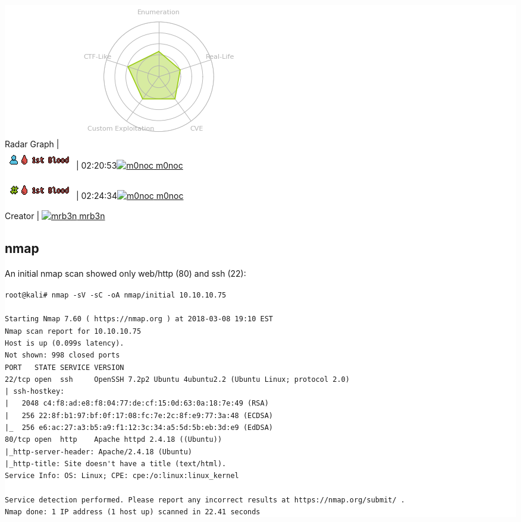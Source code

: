Radar Graph | ![Radar chart for Nibbles](../img/nibbles-radar.png)  
![First Blood User](../img/first-blood-user.png) | 02:20:53[![m0noc](https://www.hackthebox.com/badge/image/4365) m0noc](https://app.hackthebox.com/users/4365)  
  
![First Blood Root](../img/first-blood-root.png) | 02:24:34[![m0noc](https://www.hackthebox.com/badge/image/4365) m0noc](https://app.hackthebox.com/users/4365)  
  
Creator | [![mrb3n](https://www.hackthebox.com/badge/image/2984) mrb3n](https://app.hackthebox.com/users/2984)  
  
  
## nmap

An initial nmap scan showed only web/http (80) and ssh (22):

    
    
    root@kali# nmap -sV -sC -oA nmap/initial 10.10.10.75
    
    Starting Nmap 7.60 ( https://nmap.org ) at 2018-03-08 19:10 EST
    Nmap scan report for 10.10.10.75
    Host is up (0.099s latency).
    Not shown: 998 closed ports
    PORT   STATE SERVICE VERSION
    22/tcp open  ssh     OpenSSH 7.2p2 Ubuntu 4ubuntu2.2 (Ubuntu Linux; protocol 2.0)
    | ssh-hostkey:
    |   2048 c4:f8:ad:e8:f8:04:77:de:cf:15:0d:63:0a:18:7e:49 (RSA)
    |   256 22:8f:b1:97:bf:0f:17:08:fc:7e:2c:8f:e9:77:3a:48 (ECDSA)
    |_  256 e6:ac:27:a3:b5:a9:f1:12:3c:34:a5:5d:5b:eb:3d:e9 (EdDSA)
    80/tcp open  http    Apache httpd 2.4.18 ((Ubuntu))
    |_http-server-header: Apache/2.4.18 (Ubuntu)
    |_http-title: Site doesn't have a title (text/html).
    Service Info: OS: Linux; CPE: cpe:/o:linux:linux_kernel
    
    Service detection performed. Please report any incorrect results at https://nmap.org/submit/ .
    Nmap done: 1 IP address (1 host up) scanned in 22.41 seconds
    